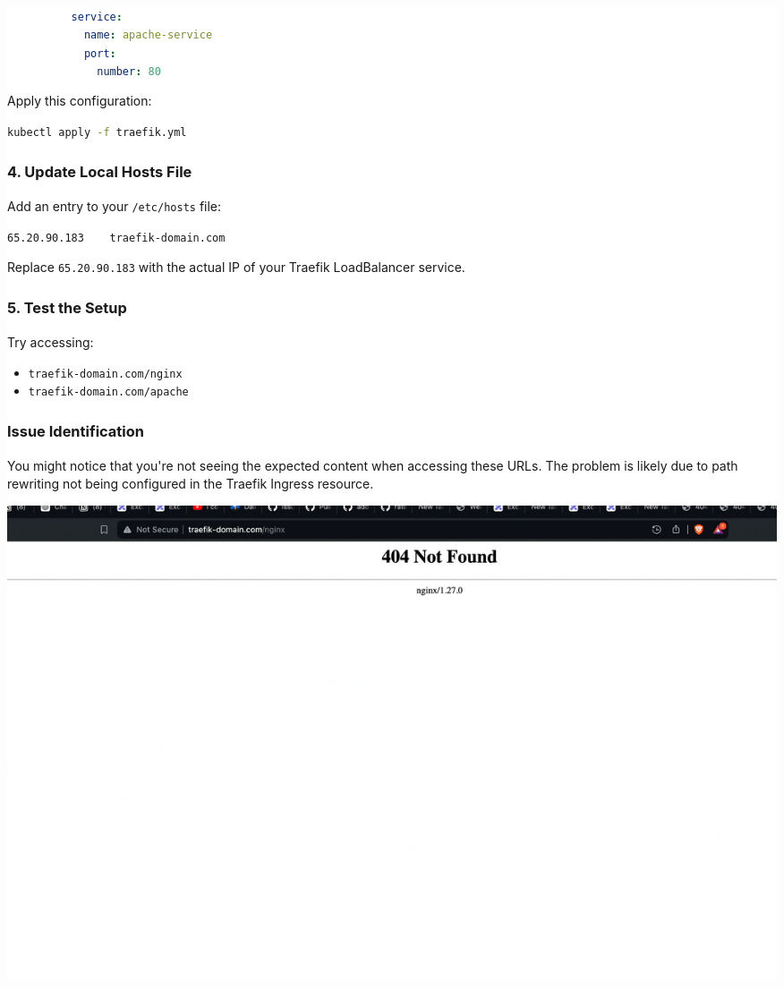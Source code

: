 ```yaml
          service:
            name: apache-service
            port:
              number: 80
```

Apply this configuration:

```bash
kubectl apply -f traefik.yml
```

### 4. Update Local Hosts File

Add an entry to your `/etc/hosts` file:

```
65.20.90.183    traefik-domain.com
```

Replace `65.20.90.183` with the actual IP of your Traefik LoadBalancer service.

### 5. Test the Setup

Try accessing:

- `traefik-domain.com/nginx`
- `traefik-domain.com/apache`

### Issue Identification

You might notice that you're not seeing the expected content when accessing these URLs. The problem is likely due to path rewriting not being configured in the Traefik Ingress resource.

![Untitled](Assets/Untitled%2010.png)
